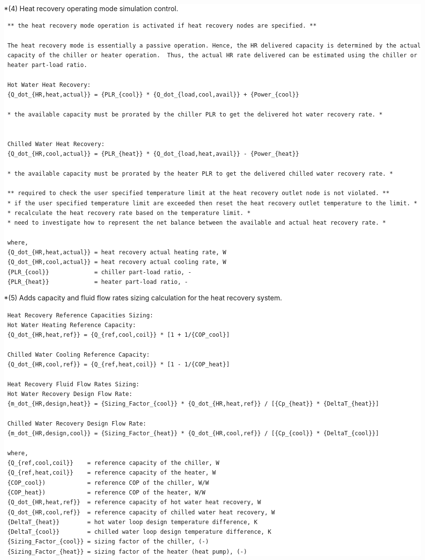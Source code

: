 	 
*(4) Heat recovery operating mode simulation control.
      
	 ** the heat recovery mode operation is activated if heat recovery nodes are specified. **
	 
	 The heat recovery mode is essentially a passive operation. Hence, the HR delivered capacity is determined by the actual 
	 capacity of the chiller or heater operation.  Thus, the actual HR rate delivered can be estimated using the chiller or 
	 heater part-load ratio.
	 
	 Hot Water Heat Recovery:
	 {Q_dot_{HR,heat,actual}} = {PLR_{cool}} * {Q_dot_{load,cool,avail}} + {Power_{cool}}
	 
	 * the available capacity must be prorated by the chiller PLR to get the delivered hot water recovery rate. *

		 
	 Chilled Water Heat Recovery:
	 {Q_dot_{HR,cool,actual}} = {PLR_{heat}} * {Q_dot_{load,heat,avail}} - {Power_{heat}}
	 
     * the available capacity must be prorated by the heater PLR to get the delivered chilled water recovery rate. *
	 
	 ** required to check the user specified temperature limit at the heat recovery outlet node is not violated. ** 
	 * if the user specified temperature limit are exceeded then reset the heat recovery outlet temperature to the limit. *
	 * recalculate the heat recovery rate based on the temperature limit. *
	 * need to investigate how to represent the net balance between the available and actual heat recovery rate. *

	 where,
	 {Q_dot_{HR,heat,actual}} = heat recovery actual heating rate, W
	 {Q_dot_{HR,cool,actual}} = heat recovery actual cooling rate, W
	 {PLR_{cool}}		 	  = chiller part-load ratio, -
	 {PLR_{heat}}		 	  = heater part-load ratio, -
	 
*(5) Adds capacity and fluid flow rates sizing calculation for the heat recovery system.

	 Heat Recovery Reference Capacities Sizing: 
	 Hot Water Heating Reference Capacity:
	 {Q_dot_{HR,heat,ref}} = {Q_{ref,cool,coil}} * [1 + 1/{COP_cool}] 
 
	 Chilled Water Cooling Reference Capacity:
	 {Q_dot_{HR,cool,ref}} = {Q_{ref,heat,coil}} * [1 - 1/{COP_heat}]
	  
	 Heat Recovery Fluid Flow Rates Sizing:
	 Hot Water Recovery Design Flow Rate:
	 {m_dot_{HR,design,heat}} = {Sizing_Factor_{cool}} * {Q_dot_{HR,heat,ref}} / [{Cp_{heat}} * {DeltaT_{heat}}]
	 
	 Chilled Water Recovery Design Flow Rate:
	 {m_dot_{HR,design,cool}} = {Sizing_Factor_{heat}} * {Q_dot_{HR,cool,ref}} / [{Cp_{cool}} * {DeltaT_{cool}}]

	 where,
	 {Q_{ref,cool,coil}} 	= reference capacity of the chiller, W
	 {Q_{ref,heat,coil}} 	= reference capacity of the heater, W
	 {COP_cool})		 	= reference COP of the chiller, W/W
	 {COP_heat})		 	= reference COP of the heater, W/W
	 {Q_dot_{HR,heat,ref}}	= reference capacity of hot water heat recovery, W
	 {Q_dot_{HR,cool,ref}}	= reference capacity of chilled water heat recovery, W
	 {DeltaT_{heat}}  	 	= hot water loop design temperature difference, K
	 {DeltaT_{cool}}  	 	= chilled water loop design temperature difference, K
	 {Sizing_Factor_{cool}} = sizing factor of the chiller, (-)
	 {Sizing_Factor_{heat}} = sizing factor of the heater (heat pump), (-)
